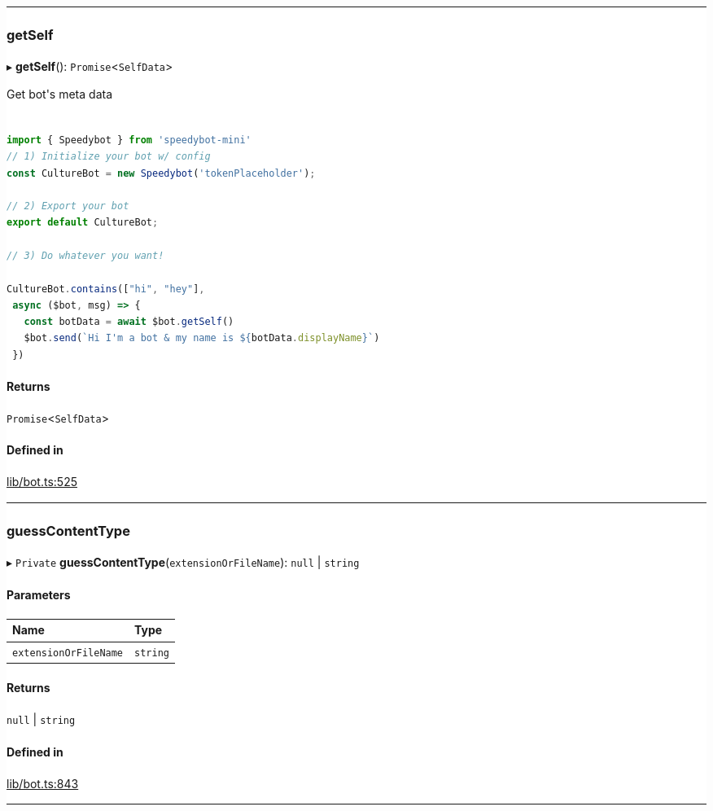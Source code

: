 ___

### getSelf

▸ **getSelf**(): `Promise`<`SelfData`\>

Get bot's meta data

```ts

import { Speedybot } from 'speedybot-mini'
// 1) Initialize your bot w/ config
const CultureBot = new Speedybot('tokenPlaceholder');

// 2) Export your bot
export default CultureBot;

// 3) Do whatever you want!

CultureBot.contains(["hi", "hey"],
 async ($bot, msg) => {
   const botData = await $bot.getSelf()
   $bot.send(`Hi I'm a bot & my name is ${botData.displayName}`)
 })
```

#### Returns

`Promise`<`SelfData`\>

#### Defined in

[lib/bot.ts:525](https://github.com/valgaze/speedybot-mini/blob/ea4b11b/src/lib/bot.ts#L525)

___

### guessContentType

▸ `Private` **guessContentType**(`extensionOrFileName`): ``null`` \| `string`

#### Parameters

| Name | Type |
| :------ | :------ |
| `extensionOrFileName` | `string` |

#### Returns

``null`` \| `string`

#### Defined in

[lib/bot.ts:843](https://github.com/valgaze/speedybot-mini/blob/ea4b11b/src/lib/bot.ts#L843)

___
